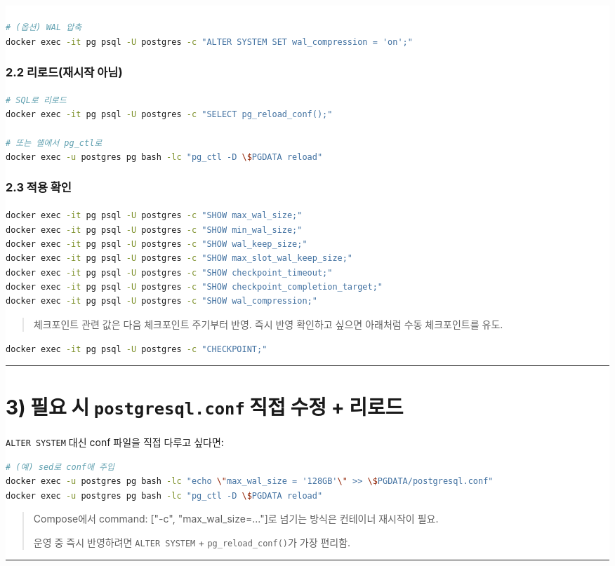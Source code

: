 ```bash

# (옵션) WAL 압축
docker exec -it pg psql -U postgres -c "ALTER SYSTEM SET wal_compression = 'on';"

```

### 2.2 리로드(재시작 아님)

```bash
# SQL로 리로드
docker exec -it pg psql -U postgres -c "SELECT pg_reload_conf();"

# 또는 쉘에서 pg_ctl로
docker exec -u postgres pg bash -lc "pg_ctl -D \$PGDATA reload"

```

### 2.3 적용 확인

```bash
docker exec -it pg psql -U postgres -c "SHOW max_wal_size;"
docker exec -it pg psql -U postgres -c "SHOW min_wal_size;"
docker exec -it pg psql -U postgres -c "SHOW wal_keep_size;"
docker exec -it pg psql -U postgres -c "SHOW max_slot_wal_keep_size;"
docker exec -it pg psql -U postgres -c "SHOW checkpoint_timeout;"
docker exec -it pg psql -U postgres -c "SHOW checkpoint_completion_target;"
docker exec -it pg psql -U postgres -c "SHOW wal_compression;"

```

> 체크포인트 관련 값은 다음 체크포인트 주기부터 반영. 즉시 반영 확인하고 싶으면 아래처럼 수동 체크포인트를 유도.
> 

```bash
docker exec -it pg psql -U postgres -c "CHECKPOINT;"

```

---

# 3) 필요 시 `postgresql.conf` 직접 수정 + 리로드

`ALTER SYSTEM` 대신 conf 파일을 직접 다루고 싶다면:

```bash
# (예) sed로 conf에 주입
docker exec -u postgres pg bash -lc "echo \"max_wal_size = '128GB'\" >> \$PGDATA/postgresql.conf"
docker exec -u postgres pg bash -lc "pg_ctl -D \$PGDATA reload"

```

> Compose에서 command: ["-c", "max_wal_size=..."]로 넘기는 방식은 컨테이너 재시작이 필요.
> 
> 
> 운영 중 즉시 반영하려면 `ALTER SYSTEM` + `pg_reload_conf()`가 가장 편리함.
> 

---